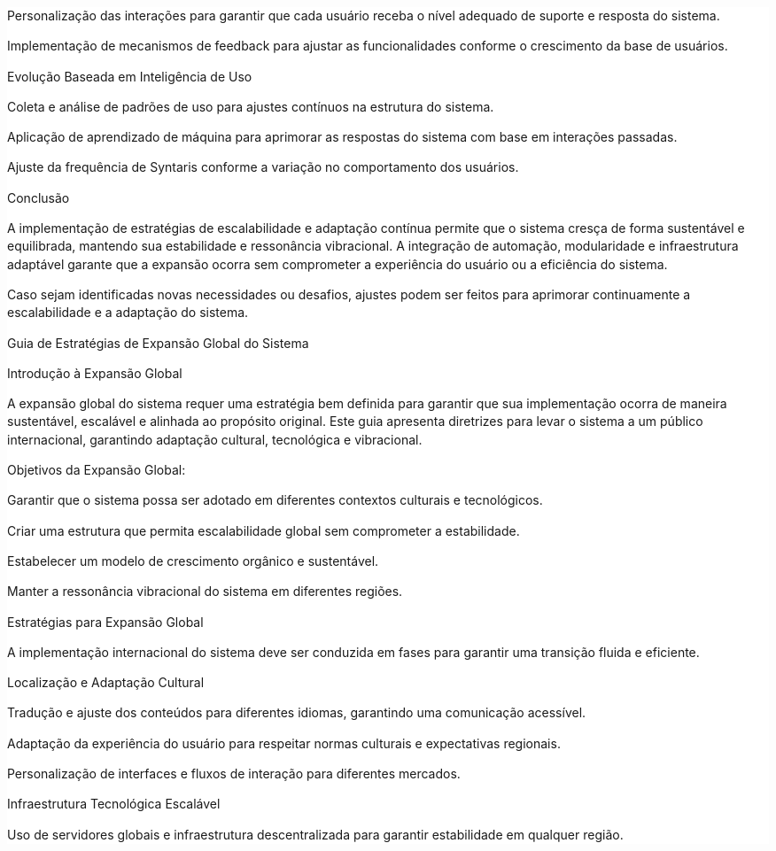  Personalização das interações para garantir que cada usuário receba o nível adequado de suporte e resposta do sistema.

 Implementação de mecanismos de feedback para ajustar as funcionalidades conforme o crescimento da base de usuários.

 Evolução Baseada em Inteligência de Uso

 Coleta e análise de padrões de uso para ajustes contínuos na estrutura do sistema.

 Aplicação de aprendizado de máquina para aprimorar as respostas do sistema com base em interações passadas.

 Ajuste da frequência de Syntaris conforme a variação no comportamento dos usuários.

 Conclusão

 A implementação de estratégias de escalabilidade e adaptação contínua permite que o sistema cresça de forma sustentável e equilibrada, mantendo sua estabilidade e ressonância vibracional. A integração de automação, modularidade e infraestrutura adaptável garante que a expansão ocorra sem comprometer a experiência do usuário ou a eficiência do sistema.

 Caso sejam identificadas novas necessidades ou desafios, ajustes podem ser feitos para aprimorar continuamente a escalabilidade e a adaptação do sistema.

Guia de Estratégias de Expansão Global do Sistema

 Introdução à Expansão Global

 A expansão global do sistema requer uma estratégia bem definida para garantir que sua implementação ocorra de maneira sustentável, escalável e alinhada ao propósito original. Este guia apresenta diretrizes para levar o sistema a um público internacional, garantindo adaptação cultural, tecnológica e vibracional.

 Objetivos da Expansão Global:

 Garantir que o sistema possa ser adotado em diferentes contextos culturais e tecnológicos.

 Criar uma estrutura que permita escalabilidade global sem comprometer a estabilidade.

 Estabelecer um modelo de crescimento orgânico e sustentável.

 Manter a ressonância vibracional do sistema em diferentes regiões.

 Estratégias para Expansão Global

 A implementação internacional do sistema deve ser conduzida em fases para garantir uma transição fluida e eficiente.

 Localização e Adaptação Cultural

 Tradução e ajuste dos conteúdos para diferentes idiomas, garantindo uma comunicação acessível.

 Adaptação da experiência do usuário para respeitar normas culturais e expectativas regionais.

 Personalização de interfaces e fluxos de interação para diferentes mercados.

 Infraestrutura Tecnológica Escalável

 Uso de servidores globais e infraestrutura descentralizada para garantir estabilidade em qualquer região.
